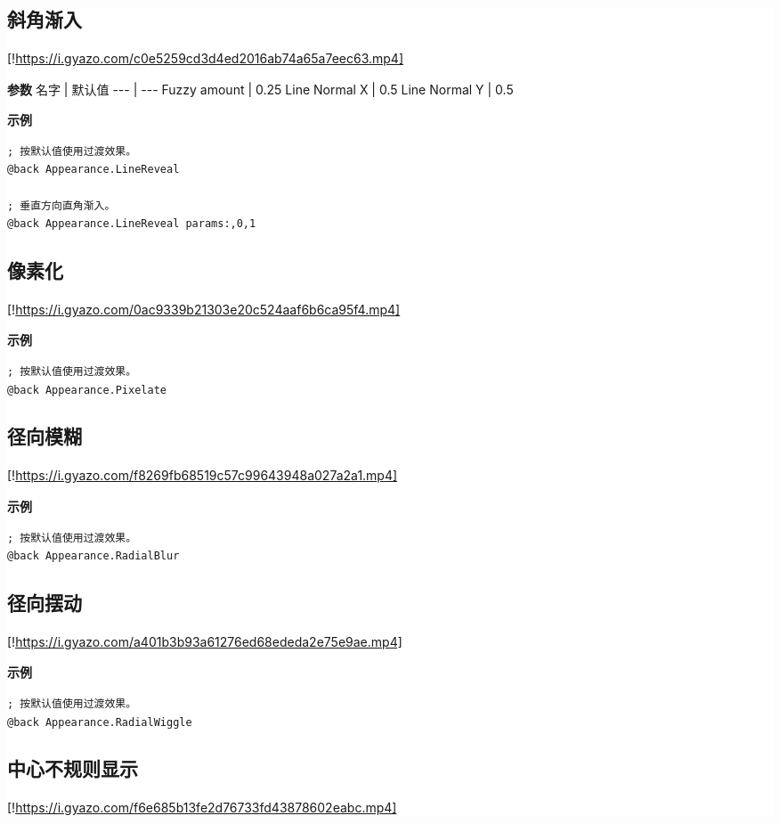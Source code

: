 ## 斜角渐入

[!https://i.gyazo.com/c0e5259cd3d4ed2016ab74a65a7eec63.mp4]

**参数**
名字 |  默认值
--- | ---
Fuzzy amount | 0.25
Line Normal X | 0.5
Line Normal Y | 0.5

**示例**
```nani
; 按默认值使用过渡效果。
@back Appearance.LineReveal

; 垂直方向直角渐入。
@back Appearance.LineReveal params:,0,1
```

## 像素化

[!https://i.gyazo.com/0ac9339b21303e20c524aaf6b6ca95f4.mp4]

**示例**
```nani
; 按默认值使用过渡效果。
@back Appearance.Pixelate
```

## 径向模糊

[!https://i.gyazo.com/f8269fb68519c57c99643948a027a2a1.mp4]

**示例**
```nani
; 按默认值使用过渡效果。
@back Appearance.RadialBlur
```

## 径向摆动

[!https://i.gyazo.com/a401b3b93a61276ed68ededa2e75e9ae.mp4]

**示例**
```nani
; 按默认值使用过渡效果。
@back Appearance.RadialWiggle
```

## 中心不规则显示

[!https://i.gyazo.com/f6e685b13fe2d76733fd43878602eabc.mp4]
